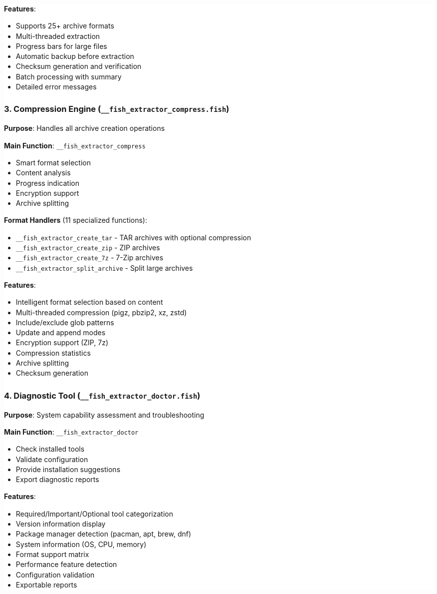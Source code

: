 **Features**:
- Supports 25+ archive formats
- Multi-threaded extraction
- Progress bars for large files
- Automatic backup before extraction
- Checksum generation and verification
- Batch processing with summary
- Detailed error messages

### 3. Compression Engine (`__fish_extractor_compress.fish`)

**Purpose**: Handles all archive creation operations

**Main Function**: `__fish_extractor_compress`
- Smart format selection
- Content analysis
- Progress indication
- Encryption support
- Archive splitting

**Format Handlers** (11 specialized functions):
- `__fish_extractor_create_tar` - TAR archives with optional compression
- `__fish_extractor_create_zip` - ZIP archives
- `__fish_extractor_create_7z` - 7-Zip archives
- `__fish_extractor_split_archive` - Split large archives

**Features**:
- Intelligent format selection based on content
- Multi-threaded compression (pigz, pbzip2, xz, zstd)
- Include/exclude glob patterns
- Update and append modes
- Encryption support (ZIP, 7z)
- Compression statistics
- Archive splitting
- Checksum generation

### 4. Diagnostic Tool (`__fish_extractor_doctor.fish`)

**Purpose**: System capability assessment and troubleshooting

**Main Function**: `__fish_extractor_doctor`
- Check installed tools
- Validate configuration
- Provide installation suggestions
- Export diagnostic reports

**Features**:
- Required/Important/Optional tool categorization
- Version information display
- Package manager detection (pacman, apt, brew, dnf)
- System information (OS, CPU, memory)
- Format support matrix
- Performance feature detection
- Configuration validation
- Exportable reports
